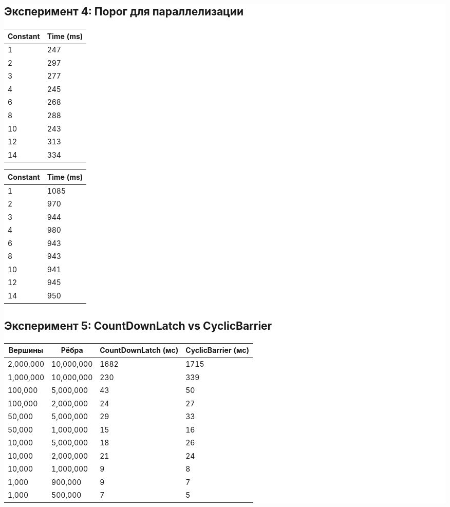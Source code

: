 
## Эксперимент 4: Порог для параллелизации

| Constant | Time (ms) |
|----------|-----------|
| 1        | 247       |
| 2        | 297       |
| 3        | 277       |
| 4        | 245       |
| 6        | 268       |
| 8        | 288       |
| 10       | 243       |
| 12       | 313       |
| 14       | 334       |

| Constant | Time (ms) |
|----------|-----------|
| 1        | 1085      |
| 2        | 970       |
| 3        | 944       |
| 4        | 980       |
| 6        | 943       |
| 8        | 943       |
| 10       | 941       |
| 12       | 945       |
| 14       | 950       |


## Эксперимент 5: CountDownLatch vs CyclicBarrier

| Вершины   | Рёбра      | CountDownLatch (мс) | CyclicBarrier (мс) |
|-----------|------------|---------------------|--------------------|
| 2,000,000 | 10,000,000 | 1682                | 1715               |
| 1,000,000 | 10,000,000 | 230                 | 339                |
| 100,000   | 5,000,000  | 43                  | 50                 |
| 100,000   | 2,000,000  | 24                  | 27                 |
| 50,000    | 5,000,000  | 29                  | 33                 |
| 50,000    | 1,000,000  | 15                  | 16                 |
| 10,000    | 5,000,000  | 18                  | 26                 |
| 10,000    | 2,000,000  | 21                  | 24                 |
| 10,000    | 1,000,000  | 9                   | 8                  |
| 1,000     | 900,000    | 9                   | 7                  |
| 1,000     | 500,000    | 7                   | 5                  |